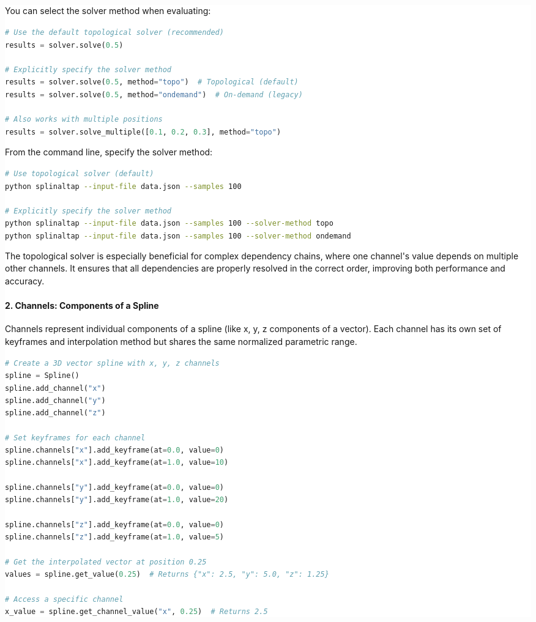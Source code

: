 You can select the solver method when evaluating:

```python
# Use the default topological solver (recommended)
results = solver.solve(0.5)

# Explicitly specify the solver method
results = solver.solve(0.5, method="topo")  # Topological (default)
results = solver.solve(0.5, method="ondemand")  # On-demand (legacy)

# Also works with multiple positions
results = solver.solve_multiple([0.1, 0.2, 0.3], method="topo")
```

From the command line, specify the solver method:

```bash
# Use topological solver (default)
python splinaltap --input-file data.json --samples 100

# Explicitly specify the solver method
python splinaltap --input-file data.json --samples 100 --solver-method topo
python splinaltap --input-file data.json --samples 100 --solver-method ondemand
```

The topological solver is especially beneficial for complex dependency chains, where one channel's value depends on multiple other channels. It ensures that all dependencies are properly resolved in the correct order, improving both performance and accuracy.

#### 2. Channels: Components of a Spline

Channels represent individual components of a spline (like x, y, z components of a vector). 
Each channel has its own set of keyframes and interpolation method but shares the same normalized parametric range.

```python
# Create a 3D vector spline with x, y, z channels
spline = Spline()
spline.add_channel("x")
spline.add_channel("y")
spline.add_channel("z")

# Set keyframes for each channel
spline.channels["x"].add_keyframe(at=0.0, value=0)
spline.channels["x"].add_keyframe(at=1.0, value=10)

spline.channels["y"].add_keyframe(at=0.0, value=0)
spline.channels["y"].add_keyframe(at=1.0, value=20)

spline.channels["z"].add_keyframe(at=0.0, value=0)
spline.channels["z"].add_keyframe(at=1.0, value=5)

# Get the interpolated vector at position 0.25
values = spline.get_value(0.25)  # Returns {"x": 2.5, "y": 5.0, "z": 1.25}

# Access a specific channel
x_value = spline.get_channel_value("x", 0.25)  # Returns 2.5
```
